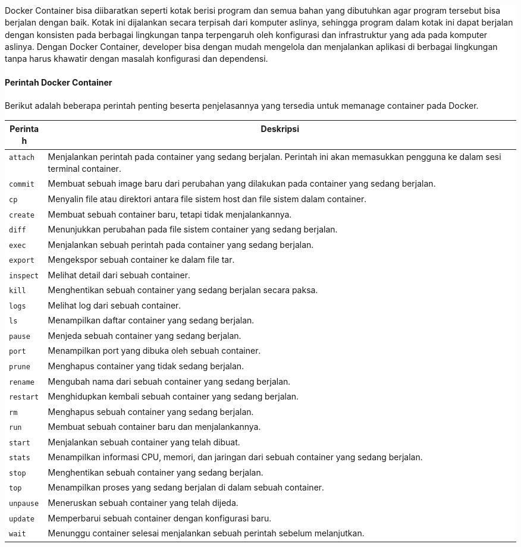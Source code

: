 Docker Container bisa diibaratkan seperti kotak berisi program dan semua bahan yang dibutuhkan agar program tersebut bisa berjalan dengan baik. Kotak ini dijalankan secara terpisah dari komputer aslinya, sehingga program dalam kotak ini dapat berjalan dengan konsisten pada berbagai lingkungan tanpa terpengaruh oleh konfigurasi dan infrastruktur yang ada pada komputer aslinya. Dengan Docker Container, developer bisa dengan mudah mengelola dan menjalankan aplikasi di berbagai lingkungan tanpa harus khawatir dengan masalah konfigurasi dan dependensi.


#### Perintah Docker Container

Berikut adalah beberapa perintah penting beserta penjelasannya yang tersedia untuk memanage container pada Docker.

| Perintah  | Deskripsi |
| --------- | --------- |
| `attach` | Menjalankan perintah pada container yang sedang berjalan. Perintah ini akan memasukkan pengguna ke dalam sesi terminal container. |
| `commit` | Membuat sebuah image baru dari perubahan yang dilakukan pada container yang sedang berjalan. |
| `cp` | Menyalin file atau direktori antara file sistem host dan file sistem dalam container. |
| `create` | Membuat sebuah container baru, tetapi tidak menjalankannya. |
| `diff` | Menunjukkan perubahan pada file sistem container yang sedang berjalan. |
| `exec` | Menjalankan sebuah perintah pada container yang sedang berjalan. |
| `export` | Mengekspor sebuah container ke dalam file tar. |
| `inspect` | Melihat detail dari sebuah container. |
| `kill` | Menghentikan sebuah container yang sedang berjalan secara paksa. |
| `logs` | Melihat log dari sebuah container. |
| `ls` | Menampilkan daftar container yang sedang berjalan. |
| `pause` | Menjeda sebuah container yang sedang berjalan. |
| `port` | Menampilkan port yang dibuka oleh sebuah container. |
| `prune` | Menghapus container yang tidak sedang berjalan. |
| `rename` | Mengubah nama dari sebuah container yang sedang berjalan. |
| `restart` | Menghidupkan kembali sebuah container yang sedang berjalan. |
| `rm` | Menghapus sebuah container yang sedang berjalan. |
| `run` | Membuat sebuah container baru dan menjalankannya. |
| `start` | Menjalankan sebuah container yang telah dibuat. |
| `stats` | Menampilkan informasi CPU, memori, dan jaringan dari sebuah container yang sedang berjalan. |
| `stop` | Menghentikan sebuah container yang sedang berjalan. |
| `top` | Menampilkan proses yang sedang berjalan di dalam sebuah container. |
| `unpause` | Meneruskan sebuah container yang telah dijeda. |
| `update` | Memperbarui sebuah container dengan konfigurasi baru. |
| `wait` | Menunggu container selesai menjalankan sebuah perintah sebelum melanjutkan. |
